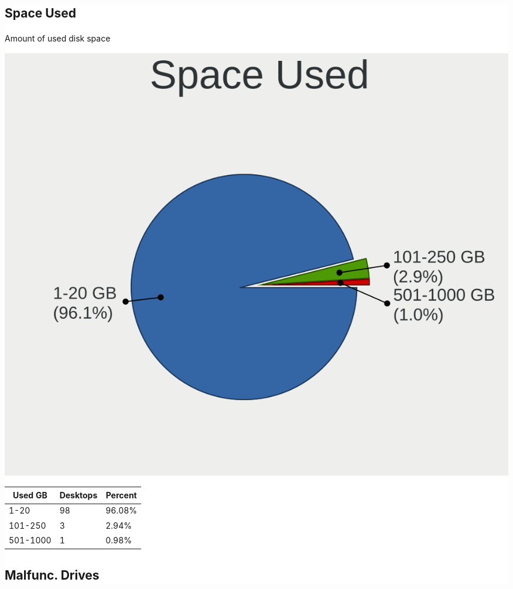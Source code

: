 Space Used
----------

Amount of used disk space

![Space Used](./images/pie_chart_bsd/drive_space_used.svg)


| Used GB  | Desktops | Percent |
|----------|----------|---------|
| 1-20     | 98       | 96.08%  |
| 101-250  | 3        | 2.94%   |
| 501-1000 | 1        | 0.98%   |

Malfunc. Drives
---------------
